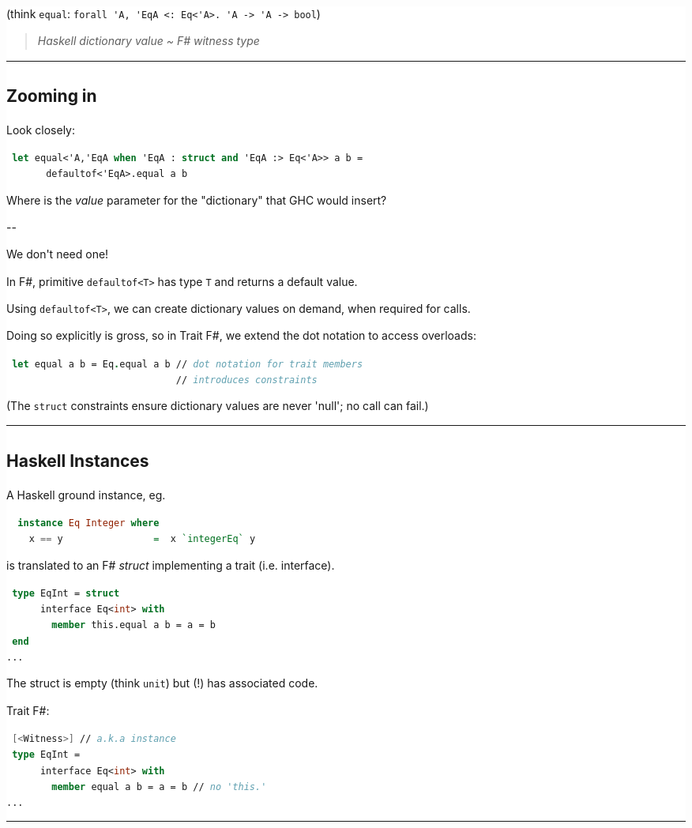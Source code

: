 (think `equal`: `forall 'A, 'EqA <: Eq<'A>. 'A -> 'A -> bool`)


> *Haskell dictionary value ~ F# witness type*

---

## Zooming in

Look closely:

```fsharp
 let equal<'A,'EqA when 'EqA : struct and 'EqA :> Eq<'A>> a b =
       defaultof<'EqA>.equal a b
```

Where is the *value* parameter for the "dictionary" that GHC would insert?

--

We don't need one!

In F#, primitive `defaultof<T>` has type `T` and returns a default value.

Using `defaultof<T>`, we can create dictionary values on demand, when required for calls.

Doing so explicitly is gross, so in Trait F#, we extend the dot notation to access overloads:

```fsharp
 let equal a b = Eq.equal a b // dot notation for trait members
                              // introduces constraints 
```

(The `struct` constraints ensure dictionary values are never 'null'; no call can fail.)

---


## Haskell Instances

A Haskell ground instance, eg.

```Haskell
  instance Eq Integer where 
    x == y                =  x `integerEq` y
```

is translated to an F# *struct* implementing a trait (i.e. interface).
 
```fsharp
 type EqInt = struct 
      interface Eq<int> with 
        member this.equal a b = a = b
 end 
...
```

The struct is empty (think `unit`) but (!) has associated code.

Trait F#:
```fsharp
 [<Witness>] // a.k.a instance
 type EqInt = 
      interface Eq<int> with 
        member equal a b = a = b // no 'this.'
...
```
---

